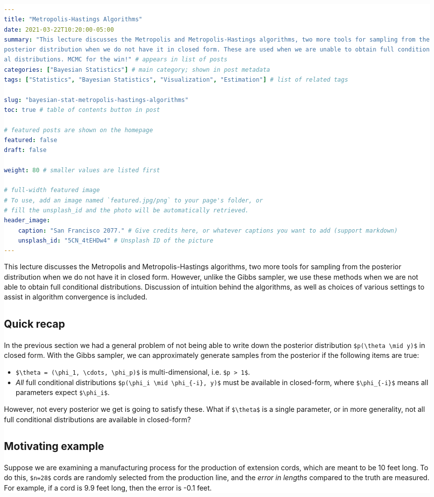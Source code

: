 ```yaml
---
title: "Metropolis-Hastings Algorithms"
date: 2021-03-22T10:20:00-05:00
summary: "This lecture discusses the Metropolis and Metropolis-Hastings algorithms, two more tools for sampling from the posterior distribution when we do not have it in closed form. These are used when we are unable to obtain full conditional distributions. MCMC for the win!" # appears in list of posts
categories: ["Bayesian Statistics"] # main category; shown in post metadata
tags: ["Statistics", "Bayesian Statistics", "Visualization", "Estimation"] # list of related tags

slug: "bayesian-stat-metropolis-hastings-algorithms"
toc: true # table of contents button in post

# featured posts are shown on the homepage
featured: false
draft: false

weight: 80 # smaller values are listed first

# full-width featured image
# To use, add an image named `featured.jpg/png` to your page's folder, or
# fill the unsplash_id and the photo will be automatically retrieved.
header_image:
    caption: "San Francisco 2077." # Give credits here, or whatever captions you want to add (support markdown)
    unsplash_id: "5CN_4tEHDw4" # Unsplash ID of the picture
---
```


This lecture discusses the Metropolis and Metropolis-Hastings algorithms, two more tools for sampling from the posterior distribution when we do not have it in closed form. However, unlike the Gibbs sampler, we use these methods when we are not able to obtain full conditional distributions. Discussion of intuition behind the algorithms, as well as choices of various settings to assist in algorithm convergence is included.

## Quick recap

In the previous section we had a general problem of not being able to write down the posterior distribution `$p(\theta \mid y)$` in closed form. With the Gibbs sampler, we can approximately generate samples from the posterior if the following items are true:

-   `$\theta = (\phi_1, \cdots, \phi_p)$` is multi-dimensional, i.e. `$p > 1$`.
-   _All_ full conditional distributions `$p(\phi_i \mid \phi_{-i}, y)$` must be available in closed-form, where `$\phi_{-i}$` means all parameters expect `$\phi_i$`.

However, not every posterior we get is going to satisfy these. What if `$\theta$` is a single parameter, or in more generality, not all full conditional distributions are available in closed-form?

## Motivating example

Suppose we are examining a manufacturing process for the production of extension cords, which are meant to be 10 feet long. To do this, `$n=28$` cords are randomly selected from the production line, and the _error in lengths_ compared to the truth are measured. For example, if a cord is 9.9 feet long, then the error is -0.1 feet. 


[^prior-density]: R code for slight biases in the normal density:
[^laplace-vs-normal]: R code for Laplace vs. normal:
[^gelman-rubin]: This can be put into a hypothesis test framework -- the Gelman-Rubin diagnostic statistic compares between-chain to within-chain variance. Not many people seem to use it though.